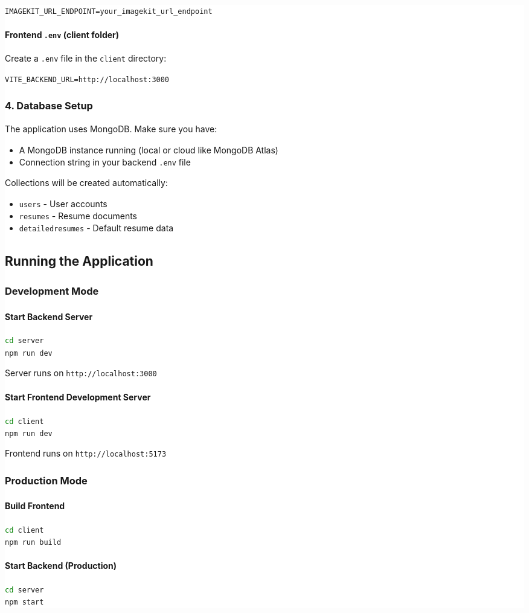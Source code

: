 ```env
IMAGEKIT_URL_ENDPOINT=your_imagekit_url_endpoint
```

#### Frontend `.env` (client folder)
Create a `.env` file in the `client` directory:

```env
VITE_BACKEND_URL=http://localhost:3000
```

### 4. Database Setup

The application uses MongoDB. Make sure you have:
- A MongoDB instance running (local or cloud like MongoDB Atlas)
- Connection string in your backend `.env` file

Collections will be created automatically:
- `users` - User accounts
- `resumes` - Resume documents
- `detailedresumes` - Default resume data

## Running the Application

### Development Mode

#### Start Backend Server
```bash
cd server
npm run dev
```
Server runs on `http://localhost:3000`

#### Start Frontend Development Server
```bash
cd client
npm run dev
```
Frontend runs on `http://localhost:5173`

### Production Mode

#### Build Frontend
```bash
cd client
npm run build
```

#### Start Backend (Production)
```bash
cd server
npm start
```
